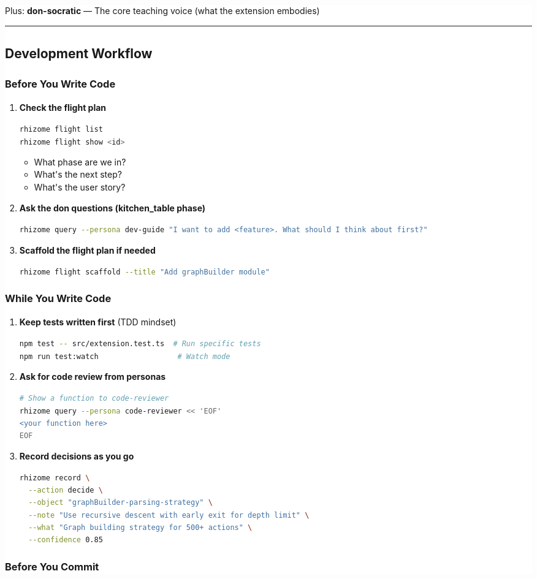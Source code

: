 Plus: **don-socratic** — The core teaching voice (what the extension embodies)

---

## Development Workflow

### Before You Write Code

1. **Check the flight plan**
   ```bash
   rhizome flight list
   rhizome flight show <id>
   ```
   - What phase are we in?
   - What's the next step?
   - What's the user story?

2. **Ask the don questions (kitchen_table phase)**
   ```bash
   rhizome query --persona dev-guide "I want to add <feature>. What should I think about first?"
   ```

3. **Scaffold the flight plan if needed**
   ```bash
   rhizome flight scaffold --title "Add graphBuilder module"
   ```

### While You Write Code

1. **Keep tests written first** (TDD mindset)
   ```bash
   npm test -- src/extension.test.ts  # Run specific tests
   npm run test:watch                  # Watch mode
   ```

2. **Ask for code review from personas**
   ```bash
   # Show a function to code-reviewer
   rhizome query --persona code-reviewer << 'EOF'
   <your function here>
   EOF
   ```

3. **Record decisions as you go**
   ```bash
   rhizome record \
     --action decide \
     --object "graphBuilder-parsing-strategy" \
     --note "Use recursive descent with early exit for depth limit" \
     --what "Graph building strategy for 500+ actions" \
     --confidence 0.85
   ```

### Before You Commit
